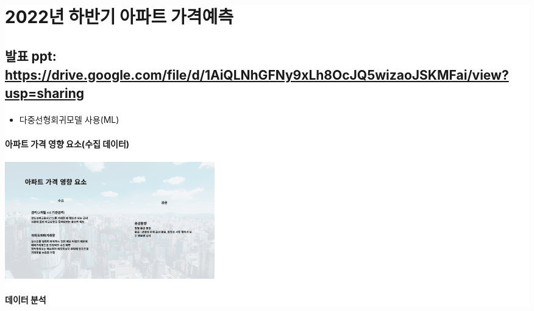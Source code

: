 # 2022년 하반기 아파트 가격예측

## 발표 ppt: https://drive.google.com/file/d/1AiQLNhGFNy9xLh8OcJQ5wizaoJSKMFai/view?usp=sharing

- 다중선형회귀모델 사용(ML)

#### 아파트 가격 영향 요소(수집 데이터)

<p align="left">
  <img src="/images/factor.png" alt="가격 영향 요소" style="width: 40%;margin-right:1%;">
</p>

#### 데이터 분석

<p align="left">